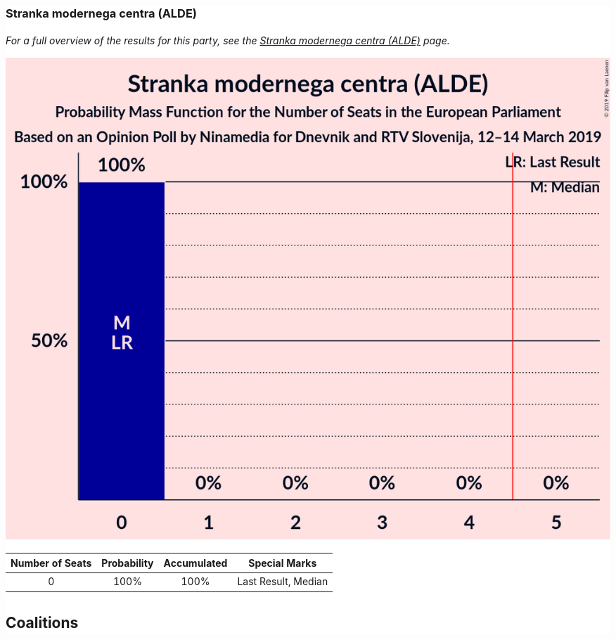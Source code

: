 ### Stranka modernega centra (ALDE)

*For a full overview of the results for this party, see the [Stranka modernega centra (ALDE)](party-strankamodernegacentraalde.html) page.*

![Graph with seats probability mass function not yet produced](2019-03-14-Ninamedia-seats-pmf-strankamodernegacentraalde.png "Seats Probability Mass Function")

| Number of Seats | Probability | Accumulated | Special Marks |
|:---------------:|:-----------:|:-----------:|:-------------:|
| 0 | 100% | 100% | Last Result, Median |


## Coalitions
